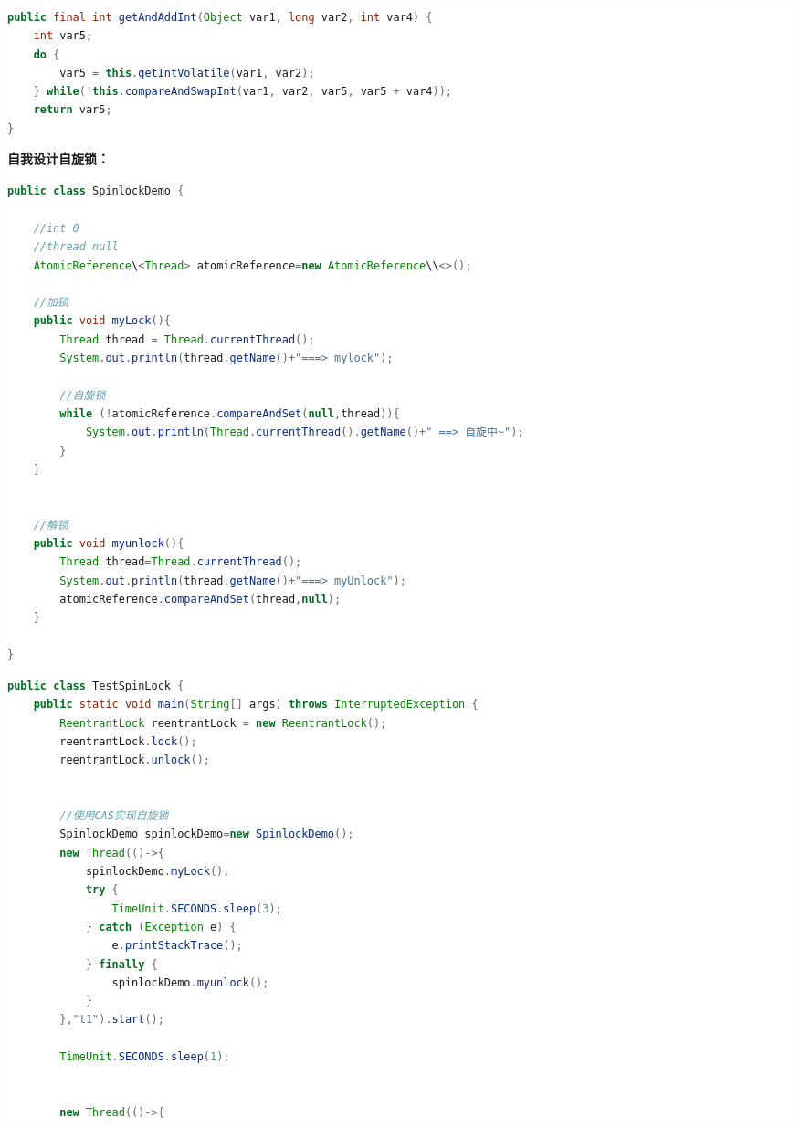 ```java
public final int getAndAddInt(Object var1, long var2, int var4) {
    int var5;
    do {
        var5 = this.getIntVolatile(var1, var2);
    } while(!this.compareAndSwapInt(var1, var2, var5, var5 + var4));
    return var5;
}
```

**自我设计自旋锁：**

```java
public class SpinlockDemo {

    //int 0
    //thread null
    AtomicReference\<Thread> atomicReference=new AtomicReference\\<>();

    //加锁
    public void myLock(){
        Thread thread = Thread.currentThread();
        System.out.println(thread.getName()+"===> mylock");

        //自旋锁
        while (!atomicReference.compareAndSet(null,thread)){
            System.out.println(Thread.currentThread().getName()+" ==> 自旋中~");
        }
    }


    //解锁
    public void myunlock(){
        Thread thread=Thread.currentThread();
        System.out.println(thread.getName()+"===> myUnlock");
        atomicReference.compareAndSet(thread,null);
    }

}
```

```java
public class TestSpinLock {
    public static void main(String[] args) throws InterruptedException {
        ReentrantLock reentrantLock = new ReentrantLock();
        reentrantLock.lock();
        reentrantLock.unlock();


        //使用CAS实现自旋锁
        SpinlockDemo spinlockDemo=new SpinlockDemo();
        new Thread(()->{
            spinlockDemo.myLock();
            try {
                TimeUnit.SECONDS.sleep(3);
            } catch (Exception e) {
                e.printStackTrace();
            } finally {
                spinlockDemo.myunlock();
            }
        },"t1").start();

        TimeUnit.SECONDS.sleep(1);


        new Thread(()->{
```